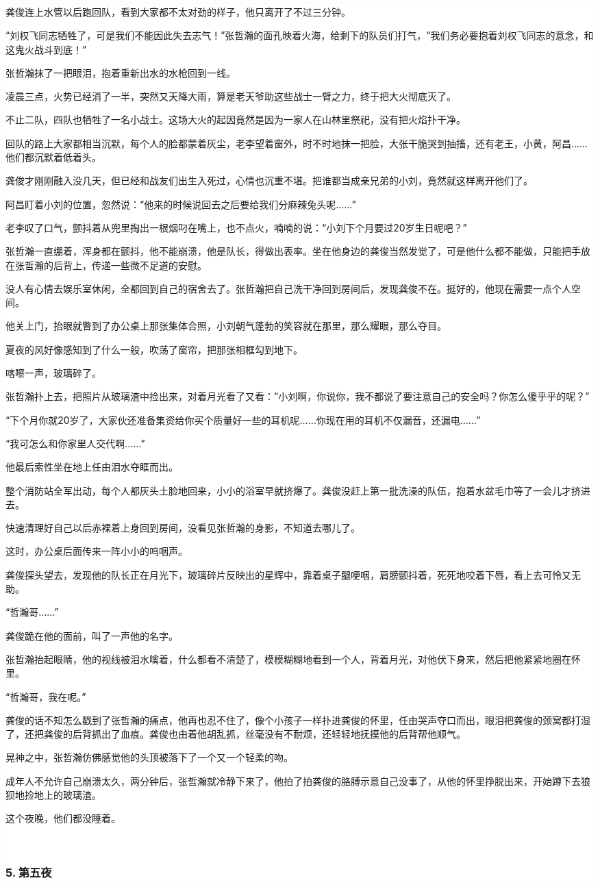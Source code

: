 龚俊连上水管以后跑回队，看到大家都不太对劲的样子，他只离开了不过三分钟。

“刘权飞同志牺牲了，可是我们不能因此失去志气！”张哲瀚的面孔映着火海，给剩下的队员们打气，“我们务必要抱着刘权飞同志的意念，和这鬼火战斗到底！”

张哲瀚抹了一把眼泪，抱着重新出水的水枪回到一线。

凌晨三点，火势已经消了一半，突然又天降大雨，算是老天爷助这些战士一臂之力，终于把大火彻底灭了。

不止二队，四队也牺牲了一名小战士。这场大火的起因竟然是因为一家人在山林里祭祀，没有把火焰扑干净。

回队的路上大家都相当沉默，每个人的脸都蒙着灰尘，老李望着窗外，时不时地抹一把脸，大张干脆哭到抽搐，还有老王，小黄，阿昌……他们都沉默着低着头。

龚俊才刚刚融入没几天，但已经和战友们出生入死过，心情也沉重不堪。把谁都当成亲兄弟的小刘，竟然就这样离开他们了。

阿昌盯着小刘的位置，忽然说：“他来的时候说回去之后要给我们分麻辣兔头呢……”

老李叹了口气，颤抖着从兜里掏出一根烟叼在嘴上，也不点火，喃喃的说：“小刘下个月要过20岁生日呢吧？”

张哲瀚一直绷着，浑身都在颤抖，他不能崩溃，他是队长，得做出表率。坐在他身边的龚俊当然发觉了，可是他什么都不能做，只能把手放在张哲瀚的后背上，传递一些微不足道的安慰。

没人有心情去娱乐室休闲，全都回到自己的宿舍去了。张哲瀚把自己洗干净回到房间后，发现龚俊不在。挺好的，他现在需要一点个人空间。

他关上门，抬眼就瞥到了办公桌上那张集体合照，小刘朝气蓬勃的笑容就在那里，那么耀眼，那么夺目。

夏夜的风好像感知到了什么一般，吹荡了窗帘，把那张相框勾到地下。

喀嚓一声，玻璃碎了。

张哲瀚扑上去，把照片从玻璃渣中捡出来，对着月光看了又看：“小刘啊，你说你，我不都说了要注意自己的安全吗？你怎么傻乎乎的呢？”

“下个月你就20岁了，大家伙还准备集资给你买个质量好一些的耳机呢……你现在用的耳机不仅漏音，还漏电……”

“我可怎么和你家里人交代啊……”

他最后索性坐在地上任由泪水夺眶而出。

整个消防站全军出动，每个人都灰头土脸地回来，小小的浴室早就挤爆了。龚俊没赶上第一批洗澡的队伍，抱着水盆毛巾等了一会儿才挤进去。

快速清理好自己以后赤裸着上身回到房间，没看见张哲瀚的身影，不知道去哪儿了。

这时，办公桌后面传来一阵小小的呜咽声。

龚俊探头望去，发现他的队长正在月光下，玻璃碎片反映出的星辉中，靠着桌子腿哽咽，肩膀颤抖着，死死地咬着下唇，看上去可怜又无助。

“哲瀚哥……”

龚俊跪在他的面前，叫了一声他的名字。

张哲瀚抬起眼睛，他的视线被泪水噙着，什么都看不清楚了，模模糊糊地看到一个人，背着月光，对他伏下身来，然后把他紧紧地圈在怀里。

“哲瀚哥，我在呢。”

龚俊的话不知怎么戳到了张哲瀚的痛点，他再也忍不住了，像个小孩子一样扑进龚俊的怀里，任由哭声夺口而出，眼泪把龚俊的颈窝都打湿了，还把龚俊的后背抓出了血痕。龚俊也由着他胡乱抓，丝毫没有不耐烦，还轻轻地抚摸他的后背帮他顺气。

晃神之中，张哲瀚仿佛感觉他的头顶被落下了一个又一个轻柔的吻。

成年人不允许自己崩溃太久，两分钟后，张哲瀚就冷静下来了，他拍了拍龚俊的胳膊示意自己没事了，从他的怀里挣脱出来，开始蹲下去狼狈地捡地上的玻璃渣。

这个夜晚，他们都没睡着。

<br>

### 5. 第五夜
